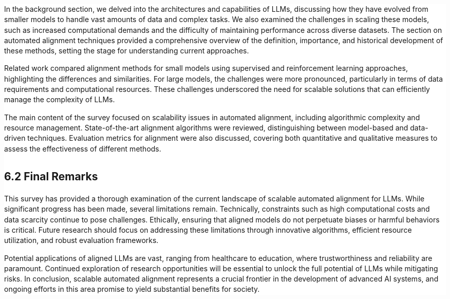 In the background section, we delved into the architectures and capabilities of LLMs, discussing how they have evolved from smaller models to handle vast amounts of data and complex tasks. We also examined the challenges in scaling these models, such as increased computational demands and the difficulty of maintaining performance across diverse datasets. The section on automated alignment techniques provided a comprehensive overview of the definition, importance, and historical development of these methods, setting the stage for understanding current approaches.

Related work compared alignment methods for small models using supervised and reinforcement learning approaches, highlighting the differences and similarities. For large models, the challenges were more pronounced, particularly in terms of data requirements and computational resources. These challenges underscored the need for scalable solutions that can efficiently manage the complexity of LLMs.

The main content of the survey focused on scalability issues in automated alignment, including algorithmic complexity and resource management. State-of-the-art alignment algorithms were reviewed, distinguishing between model-based and data-driven techniques. Evaluation metrics for alignment were also discussed, covering both quantitative and qualitative measures to assess the effectiveness of different methods.

## 6.2 Final Remarks

This survey has provided a thorough examination of the current landscape of scalable automated alignment for LLMs. While significant progress has been made, several limitations remain. Technically, constraints such as high computational costs and data scarcity continue to pose challenges. Ethically, ensuring that aligned models do not perpetuate biases or harmful behaviors is critical. Future research should focus on addressing these limitations through innovative algorithms, efficient resource utilization, and robust evaluation frameworks.

Potential applications of aligned LLMs are vast, ranging from healthcare to education, where trustworthiness and reliability are paramount. Continued exploration of research opportunities will be essential to unlock the full potential of LLMs while mitigating risks. In conclusion, scalable automated alignment represents a crucial frontier in the development of advanced AI systems, and ongoing efforts in this area promise to yield substantial benefits for society.

